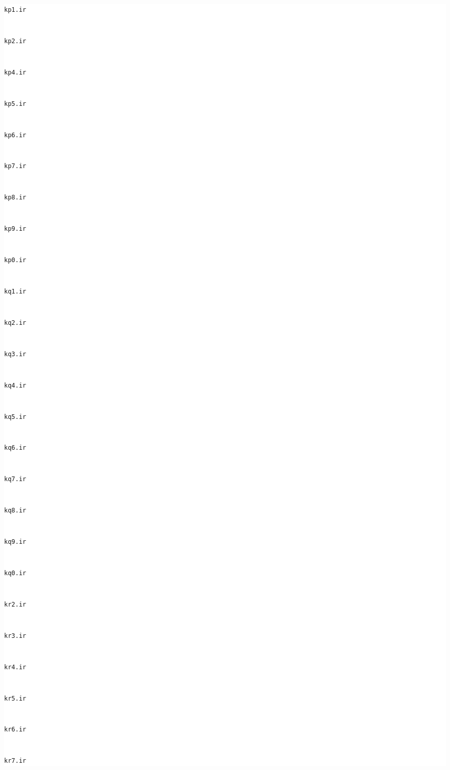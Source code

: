     kp1.ir


    kp2.ir


    kp4.ir


    kp5.ir


    kp6.ir


    kp7.ir


    kp8.ir


    kp9.ir


    kp0.ir


    kq1.ir


    kq2.ir


    kq3.ir


    kq4.ir


    kq5.ir


    kq6.ir


    kq7.ir


    kq8.ir


    kq9.ir


    kq0.ir


    kr2.ir


    kr3.ir


    kr4.ir


    kr5.ir


    kr6.ir


    kr7.ir
